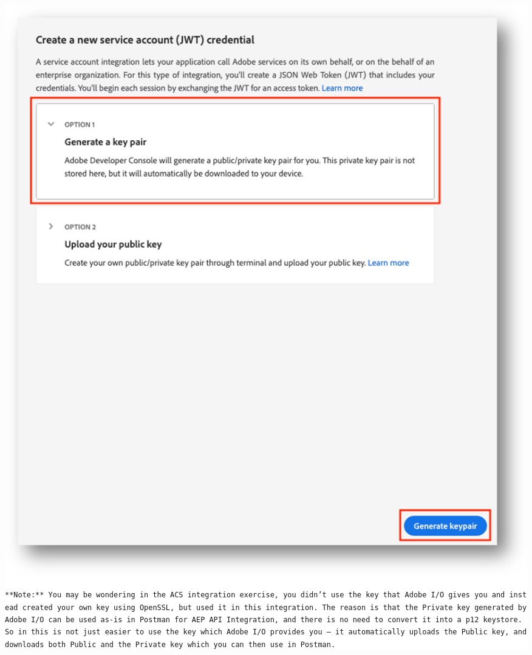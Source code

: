 ![alt_text](assets/image010.png "image_tooltip")



    **Note:** You may be wondering in the ACS integration exercise, you didn’t use the key that Adobe I/O gives you and instead created your own key using OpenSSL, but used it in this integration. The reason is that the Private key generated by Adobe I/O can be used as-is in Postman for AEP API Integration, and there is no need to convert it into a p12 keystore. So in this is not just easier to use the key which Adobe I/O provides you – it automatically uploads the Public key, and downloads both Public and the Private key which you can then use in Postman. 
